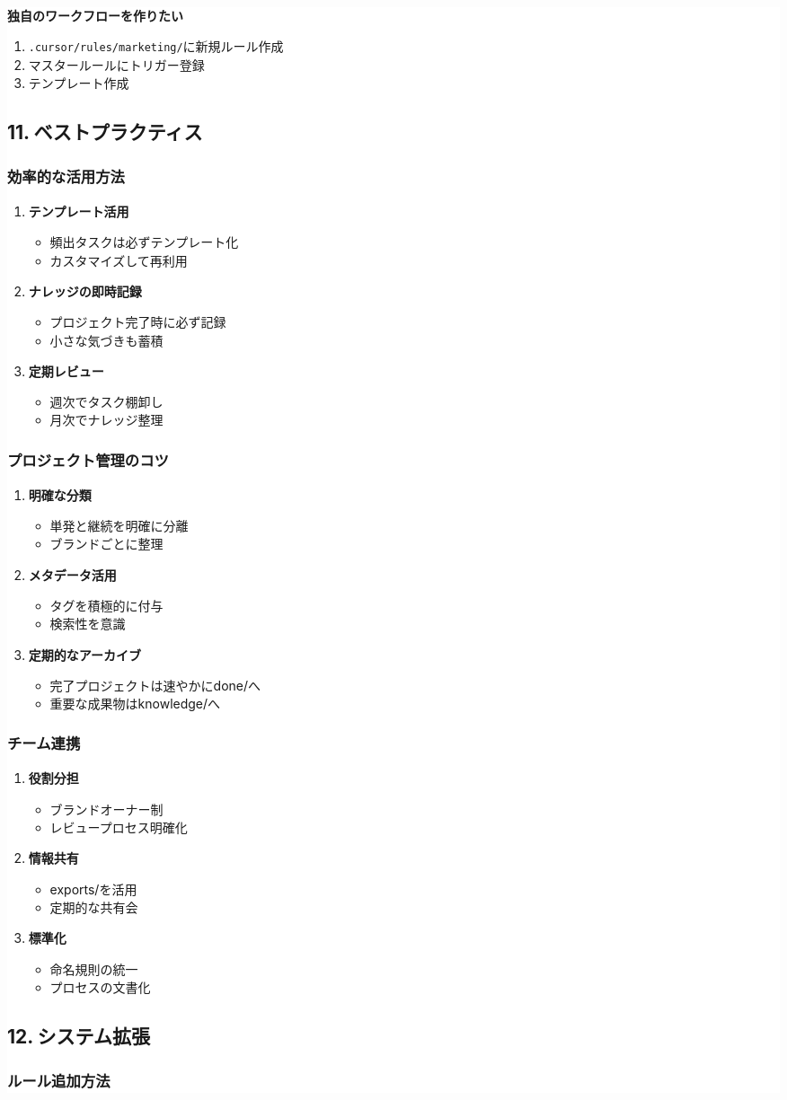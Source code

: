 
**独自のワークフローを作りたい**
1. `.cursor/rules/marketing/`に新規ルール作成
2. マスタールールにトリガー登録
3. テンプレート作成

## 11. ベストプラクティス

### 効率的な活用方法

1. **テンプレート活用**
   - 頻出タスクは必ずテンプレート化
   - カスタマイズして再利用

2. **ナレッジの即時記録**
   - プロジェクト完了時に必ず記録
   - 小さな気づきも蓄積

3. **定期レビュー**
   - 週次でタスク棚卸し
   - 月次でナレッジ整理

### プロジェクト管理のコツ

1. **明確な分類**
   - 単発と継続を明確に分離
   - ブランドごとに整理

2. **メタデータ活用**
   - タグを積極的に付与
   - 検索性を意識

3. **定期的なアーカイブ**
   - 完了プロジェクトは速やかにdone/へ
   - 重要な成果物はknowledge/へ

### チーム連携

1. **役割分担**
   - ブランドオーナー制
   - レビュープロセス明確化

2. **情報共有**
   - exports/を活用
   - 定期的な共有会

3. **標準化**
   - 命名規則の統一
   - プロセスの文書化

## 12. システム拡張

### ルール追加方法
